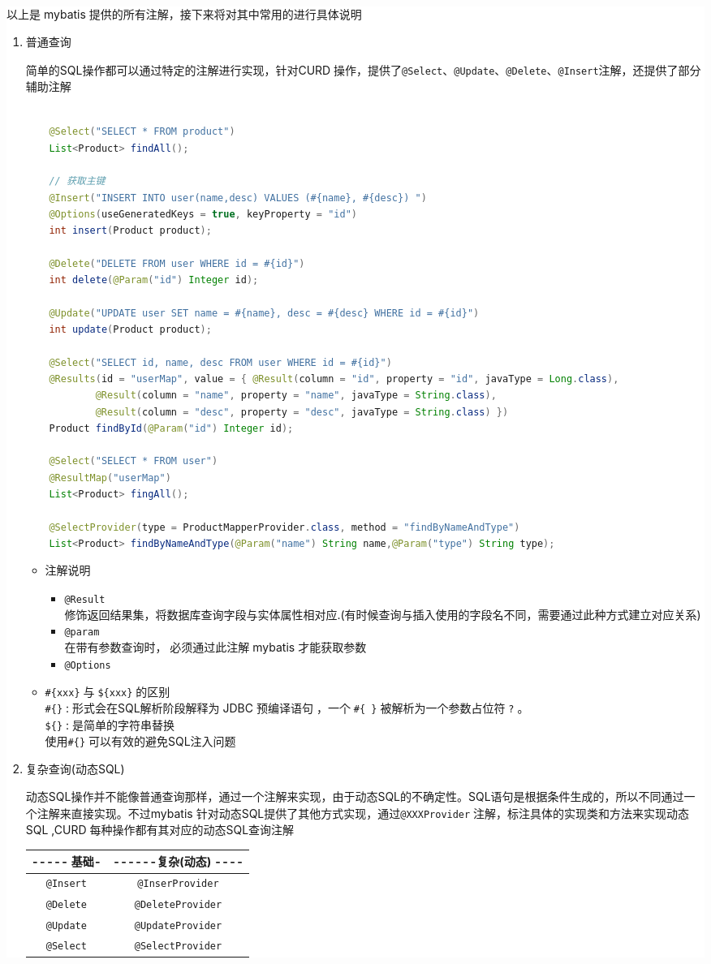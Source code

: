 以上是 mybatis 提供的所有注解，接下来将对其中常用的进行具体说明     

1. 普通查询   

    简单的SQL操作都可以通过特定的注解进行实现，针对CURD 操作，提供了`@Select`、`@Update`、`@Delete`、`@Insert`注解，还提供了部分辅助注解  

    ```java

        @Select("SELECT * FROM product")
        List<Product> findAll();

        // 获取主键
        @Insert("INSERT INTO user(name,desc) VALUES (#{name}, #{desc}) ")
        @Options(useGeneratedKeys = true, keyProperty = "id")
        int insert(Product product);

        @Delete("DELETE FROM user WHERE id = #{id}")
        int delete(@Param("id") Integer id);

        @Update("UPDATE user SET name = #{name}, desc = #{desc} WHERE id = #{id}")
        int update(Product product);

        @Select("SELECT id, name, desc FROM user WHERE id = #{id}")
        @Results(id = "userMap", value = { @Result(column = "id", property = "id", javaType = Long.class),
                @Result(column = "name", property = "name", javaType = String.class),
                @Result(column = "desc", property = "desc", javaType = String.class) })
        Product findById(@Param("id") Integer id);

        @Select("SELECT * FROM user")
        @ResultMap("userMap")
        List<Product> fingAll();

        @SelectProvider(type = ProductMapperProvider.class, method = "findByNameAndType")
        List<Product> findByNameAndType(@Param("name") String name,@Param("type") String type);
    ```
   * 注解说明  
        - `@Result`  
            修饰返回结果集，将数据库查询字段与实体属性相对应.(有时候查询与插入使用的字段名不同，需要通过此种方式建立对应关系)  
        - `@param`  
            在带有参数查询时， 必须通过此注解 mybatis 才能获取参数   
        - `@Options`  

   * `#{xxx}` 与 `${xxx}` 的区别    
        `#{}` : 形式会在SQL解析阶段解释为 JDBC 预编译语句 ，一个 `#{ }` 被解析为一个参数占位符 `?` 。    
        `${}` : 是简单的字符串替换    
        使用`#{}` 可以有效的避免SQL注入问题    

2.  复杂查询(动态SQL)     

    动态SQL操作并不能像普通查询那样，通过一个注解来实现，由于动态SQL的不确定性。SQL语句是根据条件生成的，所以不同通过一个注解来直接实现。不过mybatis 针对动态SQL提供了其他方式实现，通过`@XXXProvider` 注解，标注具体的实现类和方法来实现动态SQL ,CURD 每种操作都有其对应的动态SQL查询注解   

    |----- 基础-|------复杂(动态) ----|     
    |  :------: |     :------:      |     
    | `@Insert` | `@InserProvider`  |    
    | `@Delete` | `@DeleteProvider` |     
    | `@Update` | `@UpdateProvider` |     
    | `@Select` | `@SelectProvider` |     
